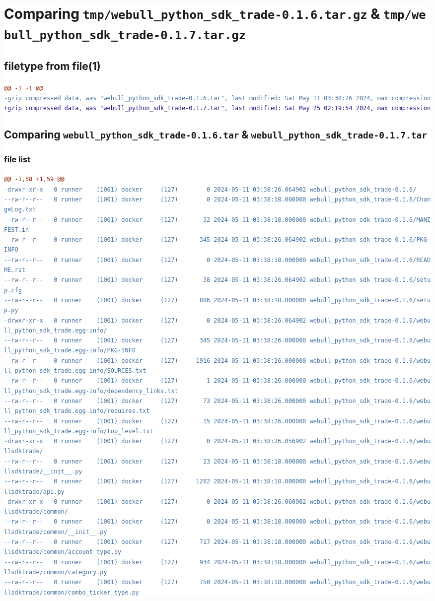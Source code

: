 # Comparing `tmp/webull_python_sdk_trade-0.1.6.tar.gz` & `tmp/webull_python_sdk_trade-0.1.7.tar.gz`

## filetype from file(1)

```diff
@@ -1 +1 @@
-gzip compressed data, was "webull_python_sdk_trade-0.1.6.tar", last modified: Sat May 11 03:38:26 2024, max compression
+gzip compressed data, was "webull_python_sdk_trade-0.1.7.tar", last modified: Sat May 25 02:19:54 2024, max compression
```

## Comparing `webull_python_sdk_trade-0.1.6.tar` & `webull_python_sdk_trade-0.1.7.tar`

### file list

```diff
@@ -1,58 +1,59 @@
-drwxr-xr-x   0 runner    (1001) docker     (127)        0 2024-05-11 03:38:26.064902 webull_python_sdk_trade-0.1.6/
--rw-r--r--   0 runner    (1001) docker     (127)        0 2024-05-11 03:38:18.000000 webull_python_sdk_trade-0.1.6/ChangeLog.txt
--rw-r--r--   0 runner    (1001) docker     (127)       32 2024-05-11 03:38:18.000000 webull_python_sdk_trade-0.1.6/MANIFEST.in
--rw-r--r--   0 runner    (1001) docker     (127)      345 2024-05-11 03:38:26.064902 webull_python_sdk_trade-0.1.6/PKG-INFO
--rw-r--r--   0 runner    (1001) docker     (127)        0 2024-05-11 03:38:18.000000 webull_python_sdk_trade-0.1.6/README.rst
--rw-r--r--   0 runner    (1001) docker     (127)       38 2024-05-11 03:38:26.064902 webull_python_sdk_trade-0.1.6/setup.cfg
--rw-r--r--   0 runner    (1001) docker     (127)      886 2024-05-11 03:38:18.000000 webull_python_sdk_trade-0.1.6/setup.py
-drwxr-xr-x   0 runner    (1001) docker     (127)        0 2024-05-11 03:38:26.064902 webull_python_sdk_trade-0.1.6/webull_python_sdk_trade.egg-info/
--rw-r--r--   0 runner    (1001) docker     (127)      345 2024-05-11 03:38:26.000000 webull_python_sdk_trade-0.1.6/webull_python_sdk_trade.egg-info/PKG-INFO
--rw-r--r--   0 runner    (1001) docker     (127)     1916 2024-05-11 03:38:26.000000 webull_python_sdk_trade-0.1.6/webull_python_sdk_trade.egg-info/SOURCES.txt
--rw-r--r--   0 runner    (1001) docker     (127)        1 2024-05-11 03:38:26.000000 webull_python_sdk_trade-0.1.6/webull_python_sdk_trade.egg-info/dependency_links.txt
--rw-r--r--   0 runner    (1001) docker     (127)       73 2024-05-11 03:38:26.000000 webull_python_sdk_trade-0.1.6/webull_python_sdk_trade.egg-info/requires.txt
--rw-r--r--   0 runner    (1001) docker     (127)       15 2024-05-11 03:38:26.000000 webull_python_sdk_trade-0.1.6/webull_python_sdk_trade.egg-info/top_level.txt
-drwxr-xr-x   0 runner    (1001) docker     (127)        0 2024-05-11 03:38:26.056902 webull_python_sdk_trade-0.1.6/webullsdktrade/
--rw-r--r--   0 runner    (1001) docker     (127)       23 2024-05-11 03:38:18.000000 webull_python_sdk_trade-0.1.6/webullsdktrade/__init__.py
--rw-r--r--   0 runner    (1001) docker     (127)     1282 2024-05-11 03:38:18.000000 webull_python_sdk_trade-0.1.6/webullsdktrade/api.py
-drwxr-xr-x   0 runner    (1001) docker     (127)        0 2024-05-11 03:38:26.060902 webull_python_sdk_trade-0.1.6/webullsdktrade/common/
--rw-r--r--   0 runner    (1001) docker     (127)        0 2024-05-11 03:38:18.000000 webull_python_sdk_trade-0.1.6/webullsdktrade/common/__init__.py
--rw-r--r--   0 runner    (1001) docker     (127)      717 2024-05-11 03:38:18.000000 webull_python_sdk_trade-0.1.6/webullsdktrade/common/account_type.py
--rw-r--r--   0 runner    (1001) docker     (127)      934 2024-05-11 03:38:18.000000 webull_python_sdk_trade-0.1.6/webullsdktrade/common/category.py
--rw-r--r--   0 runner    (1001) docker     (127)      750 2024-05-11 03:38:18.000000 webull_python_sdk_trade-0.1.6/webullsdktrade/common/combo_ticker_type.py
```
